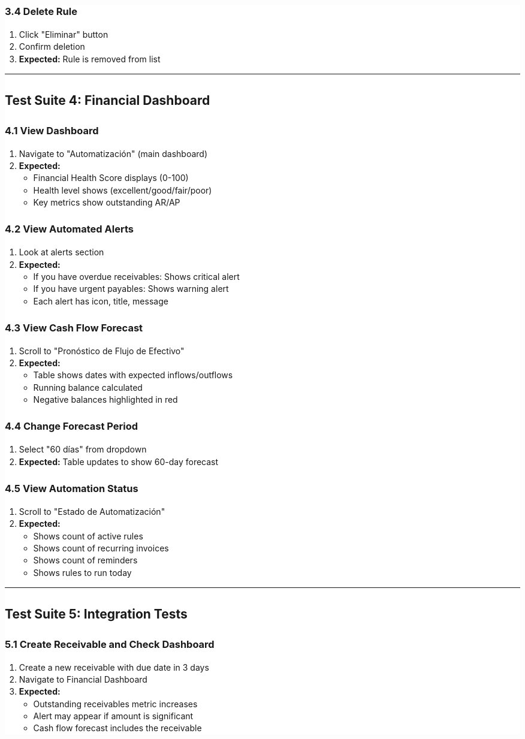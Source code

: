 ### 3.4 Delete Rule
1. Click "Eliminar" button
2. Confirm deletion
3. **Expected:** Rule is removed from list

---

## Test Suite 4: Financial Dashboard

### 4.1 View Dashboard
1. Navigate to "Automatización" (main dashboard)
2. **Expected:**
   - Financial Health Score displays (0-100)
   - Health level shows (excellent/good/fair/poor)
   - Key metrics show outstanding AR/AP

### 4.2 View Automated Alerts
1. Look at alerts section
2. **Expected:**
   - If you have overdue receivables: Shows critical alert
   - If you have urgent payables: Shows warning alert
   - Each alert has icon, title, message

### 4.3 View Cash Flow Forecast
1. Scroll to "Pronóstico de Flujo de Efectivo"
2. **Expected:**
   - Table shows dates with expected inflows/outflows
   - Running balance calculated
   - Negative balances highlighted in red

### 4.4 Change Forecast Period
1. Select "60 días" from dropdown
2. **Expected:** Table updates to show 60-day forecast

### 4.5 View Automation Status
1. Scroll to "Estado de Automatización"
2. **Expected:**
   - Shows count of active rules
   - Shows count of recurring invoices
   - Shows count of reminders
   - Shows rules to run today

---

## Test Suite 5: Integration Tests

### 5.1 Create Receivable and Check Dashboard
1. Create a new receivable with due date in 3 days
2. Navigate to Financial Dashboard
3. **Expected:**
   - Outstanding receivables metric increases
   - Alert may appear if amount is significant
   - Cash flow forecast includes the receivable
